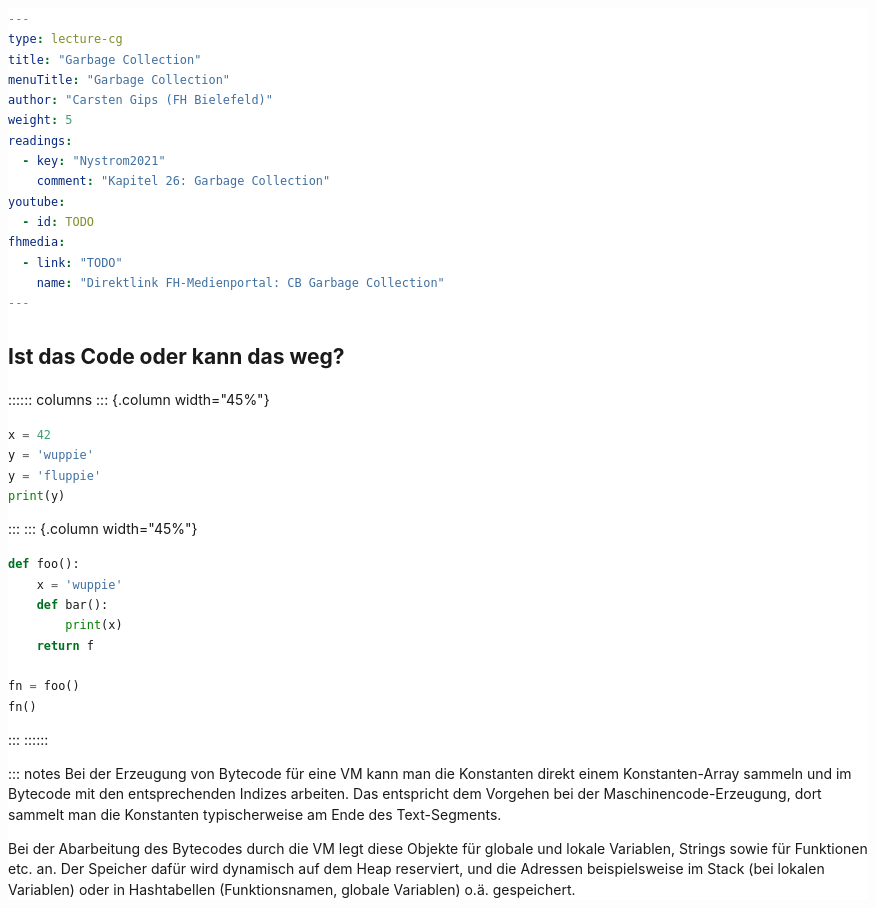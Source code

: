 ```yaml
---
type: lecture-cg
title: "Garbage Collection"
menuTitle: "Garbage Collection"
author: "Carsten Gips (FH Bielefeld)"
weight: 5
readings:
  - key: "Nystrom2021"
    comment: "Kapitel 26: Garbage Collection"
youtube:
  - id: TODO
fhmedia:
  - link: "TODO"
    name: "Direktlink FH-Medienportal: CB Garbage Collection"
---
```



## Ist das Code oder kann das weg?

:::::: columns
::: {.column width="45%"}
```python
x = 42
y = 'wuppie'
y = 'fluppie'
print(y)
```
:::
::: {.column width="45%"}
```python
def foo():
    x = 'wuppie'
    def bar():
        print(x)
    return f

fn = foo()
fn()
```
:::
::::::

::: notes
Bei der Erzeugung von Bytecode für eine VM kann man die Konstanten direkt einem
Konstanten-Array sammeln und im Bytecode mit den entsprechenden Indizes arbeiten.
Das entspricht dem Vorgehen bei der Maschinencode-Erzeugung, dort sammelt man die
Konstanten typischerweise am Ende des Text-Segments.

Bei der Abarbeitung des Bytecodes durch die VM legt diese Objekte für globale und
lokale Variablen, Strings sowie für Funktionen etc. an. Der Speicher dafür wird
dynamisch auf dem Heap reserviert, und die Adressen beispielsweise im Stack (bei
lokalen Variablen) oder in Hashtabellen (Funktionsnamen, globale Variablen) o.ä.
gespeichert.
